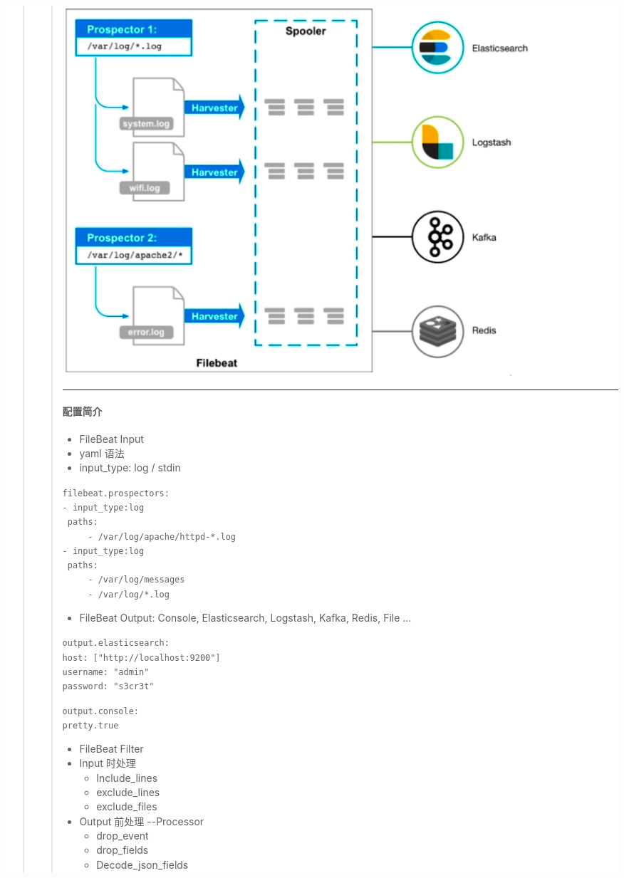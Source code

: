 >>![FileBeat](png/FileBeat.png)      
>>
>>---
>>#### 配置简介 
>>- FileBeat Input
>>  - yaml 语法
>>  - input_type: log / stdin
>>```
>>filebeat.prospectors:
>>- input_type:log
>>  paths:
>>      - /var/log/apache/httpd-*.log
>>- input_type:log
>>  paths:
>>      - /var/log/messages
>>      - /var/log/*.log
>>```
>>- FileBeat Output: Console, Elasticsearch, Logstash, Kafka, Redis, File ...
>>```
>>output.elasticsearch:
>>host: ["http://localhost:9200"]
>>username: "admin"
>>password: "s3cr3t"
>>```
>>```
>>output.console:
>>pretty.true
>>```
>>- FileBeat Filter
>>  - Input 时处理
>>      - Include_lines
>>      - exclude_lines
>>      - exclude_files
>>  - Output 前处理 --Processor
>>      - drop_event
>>      - drop_fields
>>      - Decode_json_fields